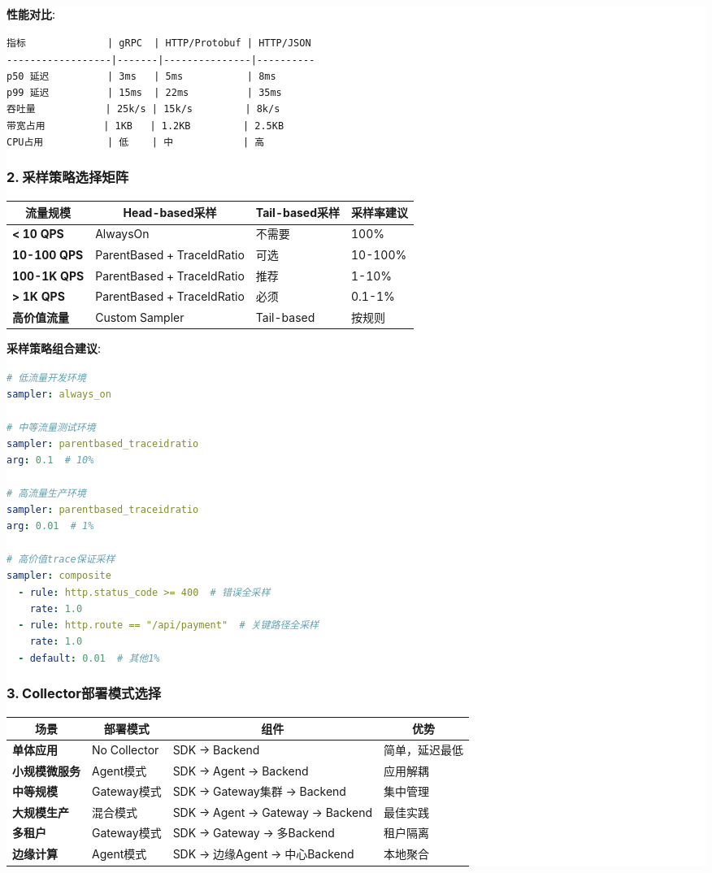 **性能对比**:

```text
指标              | gRPC  | HTTP/Protobuf | HTTP/JSON
------------------|-------|---------------|----------
p50 延迟          | 3ms   | 5ms           | 8ms
p99 延迟          | 15ms  | 22ms          | 35ms
吞吐量            | 25k/s | 15k/s         | 8k/s
带宽占用          | 1KB   | 1.2KB         | 2.5KB
CPU占用           | 低    | 中            | 高
```

### 2. 采样策略选择矩阵

| 流量规模 | Head-based采样 | Tail-based采样 | 采样率建议 |
|---------|---------------|---------------|----------|
| **< 10 QPS** | AlwaysOn | 不需要 | 100% |
| **10-100 QPS** | ParentBased + TraceIdRatio | 可选 | 10-100% |
| **100-1K QPS** | ParentBased + TraceIdRatio | 推荐 | 1-10% |
| **> 1K QPS** | ParentBased + TraceIdRatio | 必须 | 0.1-1% |
| **高价值流量** | Custom Sampler | Tail-based | 按规则 |

**采样策略组合建议**:

```yaml
# 低流量开发环境
sampler: always_on

# 中等流量测试环境  
sampler: parentbased_traceidratio
arg: 0.1  # 10%

# 高流量生产环境
sampler: parentbased_traceidratio
arg: 0.01  # 1%

# 高价值trace保证采样
sampler: composite
  - rule: http.status_code >= 400  # 错误全采样
    rate: 1.0
  - rule: http.route == "/api/payment"  # 关键路径全采样
    rate: 1.0
  - default: 0.01  # 其他1%
```

### 3. Collector部署模式选择

| 场景 | 部署模式 | 组件 | 优势 |
|------|---------|------|------|
| **单体应用** | No Collector | SDK → Backend | 简单，延迟最低 |
| **小规模微服务** | Agent模式 | SDK → Agent → Backend | 应用解耦 |
| **中等规模** | Gateway模式 | SDK → Gateway集群 → Backend | 集中管理 |
| **大规模生产** | 混合模式 | SDK → Agent → Gateway → Backend | 最佳实践 |
| **多租户** | Gateway模式 | SDK → Gateway → 多Backend | 租户隔离 |
| **边缘计算** | Agent模式 | SDK → 边缘Agent → 中心Backend | 本地聚合 |
